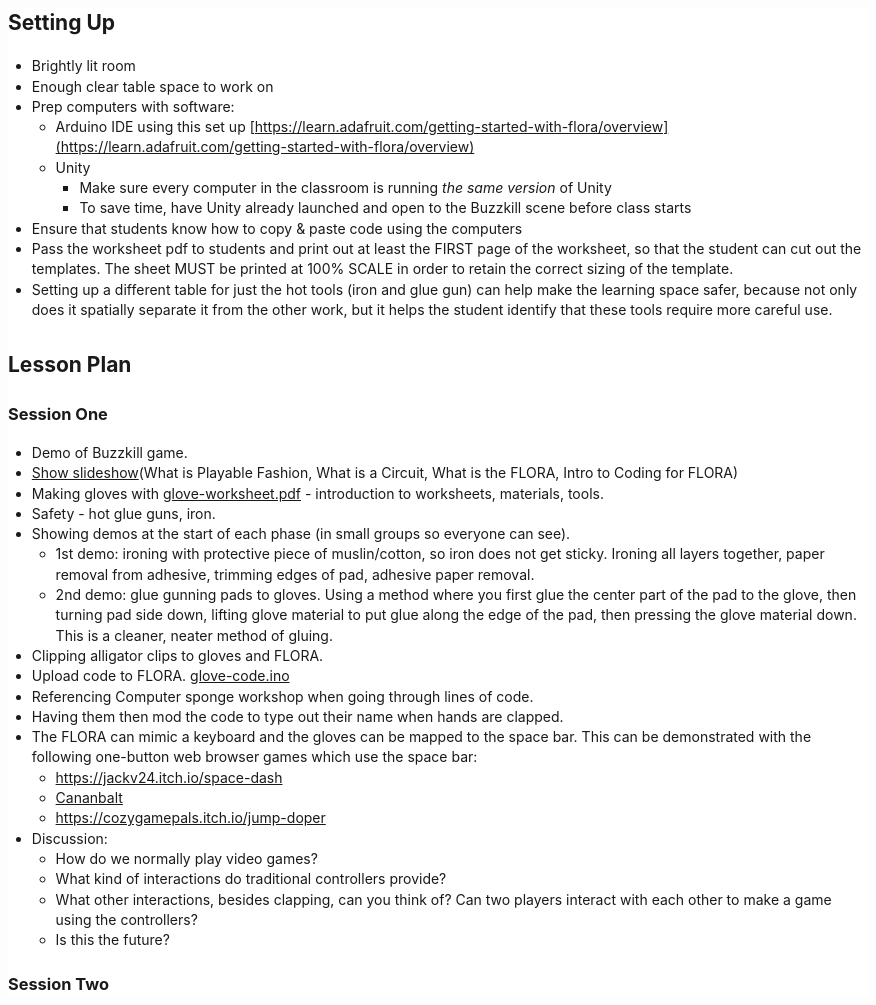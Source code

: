 ## Setting Up
- Brightly lit room
- Enough clear table space to work on
- Prep computers with software:
  - Arduino IDE using this set up [https://learn.adafruit.com/getting-started-with-flora/overview](https://learn.adafruit.com/getting-started-with-flora/overview)
  - Unity
    - Make sure every computer in the classroom is running *the same version* of Unity
    - To save time, have Unity already launched and open to the Buzzkill scene before class starts
- Ensure that students know how to copy & paste code using the computers
- Pass the worksheet pdf to students and print out at least the FIRST page of the worksheet, so that the student can cut out the templates. The sheet MUST be printed at 100% SCALE in order to retain the correct sizing of the template.
- Setting up a different table for just the hot tools (iron and glue gun) can help make the learning space safer, because not only does it spatially separate it from the other work, but it helps the student identify that these tools require more careful use.

## Lesson Plan

### Session One

- Demo of Buzzkill game.
- [Show slideshow](files/buzzkill-sample-slideshow.pdf)(What is Playable Fashion, What is a Circuit, What is the FLORA, Intro to Coding for FLORA)
- Making gloves with [glove-worksheet.pdf](files/glove-worksheet.pdf) - introduction to worksheets, materials, tools.
- Safety - hot glue guns, iron.
- Showing demos at the start of each phase (in small groups so everyone can see).
  - 1st demo: ironing with protective piece of muslin/cotton, so iron does not get sticky. Ironing all layers together, paper removal from adhesive, trimming edges of pad, adhesive paper removal.
  - 2nd demo: glue gunning pads to gloves. Using a method where you first glue the center part of the pad to the glove, then turning pad side down, lifting glove material to put glue along the edge of the pad, then pressing the glove material down. This is a cleaner, neater method of gluing.
- Clipping alligator clips to gloves and FLORA.
- Upload code to FLORA. [glove-code.ino](files/glove-code.ino)
- Referencing Computer sponge workshop when going through lines of code.
- Having them then mod the code to type out their name when hands are clapped.
- The FLORA can mimic a keyboard and the gloves can be mapped to the space bar. This can be demonstrated with the following one-button web browser games which use the space bar:
  - https://jackv24.itch.io/space-dash
  - [Cananbalt](http://adamatomic.com/canabalt/)
  - https://cozygamepals.itch.io/jump-doper
- Discussion:
  - How do we normally play video games?
  - What kind of interactions do traditional controllers provide?
  - What other interactions, besides clapping, can you think of? Can two players interact with each other to make a game using the controllers?
  - Is this the future?

### Session Two
